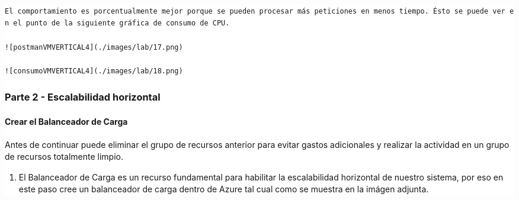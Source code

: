     El comportamiento es porcentualmente mejor porque se pueden procesar más peticiones en menos tiempo. Ésto se puede ver en el punto de la siguiente gráfica de consumo de CPU.

    ![postmanVMVERTICAL4](./images/lab/17.png)

    ![consumoVMVERTICAL4](./images/lab/18.png)

### Parte 2 - Escalabilidad horizontal

#### Crear el Balanceador de Carga

Antes de continuar puede eliminar el grupo de recursos anterior para evitar gastos adicionales y realizar la actividad en un grupo de recursos totalmente limpio.

1. El Balanceador de Carga es un recurso fundamental para habilitar la escalabilidad horizontal de nuestro sistema, por eso en este paso cree un balanceador de carga dentro de Azure tal cual como se muestra en la imágen adjunta.

